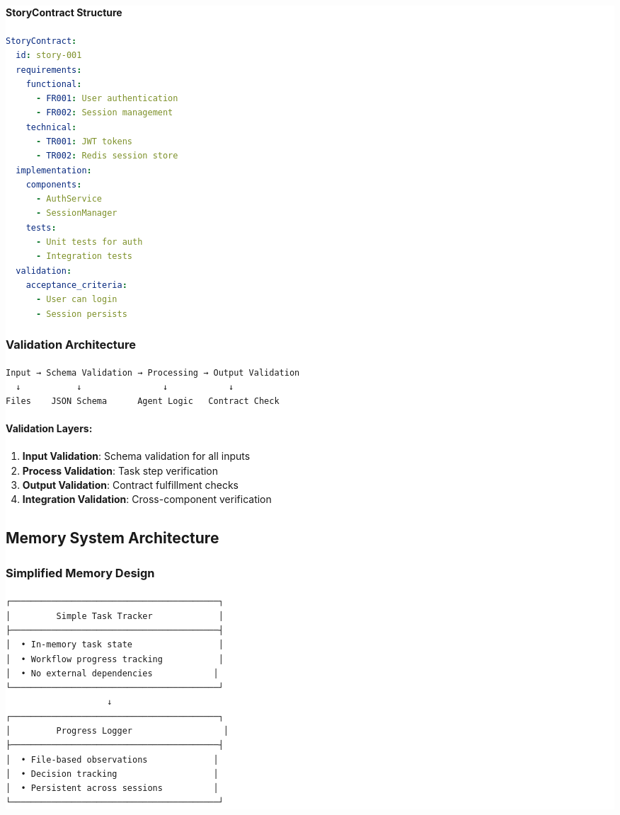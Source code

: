#### StoryContract Structure
```yaml
StoryContract:
  id: story-001
  requirements:
    functional:
      - FR001: User authentication
      - FR002: Session management
    technical:
      - TR001: JWT tokens
      - TR002: Redis session store
  implementation:
    components:
      - AuthService
      - SessionManager
    tests:
      - Unit tests for auth
      - Integration tests
  validation:
    acceptance_criteria:
      - User can login
      - Session persists
```

### Validation Architecture

```
Input → Schema Validation → Processing → Output Validation
  ↓           ↓                ↓            ↓
Files    JSON Schema      Agent Logic   Contract Check
```

#### Validation Layers:
1. **Input Validation**: Schema validation for all inputs
2. **Process Validation**: Task step verification
3. **Output Validation**: Contract fulfillment checks
4. **Integration Validation**: Cross-component verification

## Memory System Architecture

### Simplified Memory Design
```
┌─────────────────────────────────────────┐
│         Simple Task Tracker             │
├─────────────────────────────────────────┤
│  • In-memory task state                 │
│  • Workflow progress tracking           │
│  • No external dependencies            │
└─────────────────────────────────────────┘
                    ↓
┌─────────────────────────────────────────┐
│         Progress Logger                  │
├─────────────────────────────────────────┤
│  • File-based observations             │
│  • Decision tracking                   │
│  • Persistent across sessions          │
└─────────────────────────────────────────┘
```
